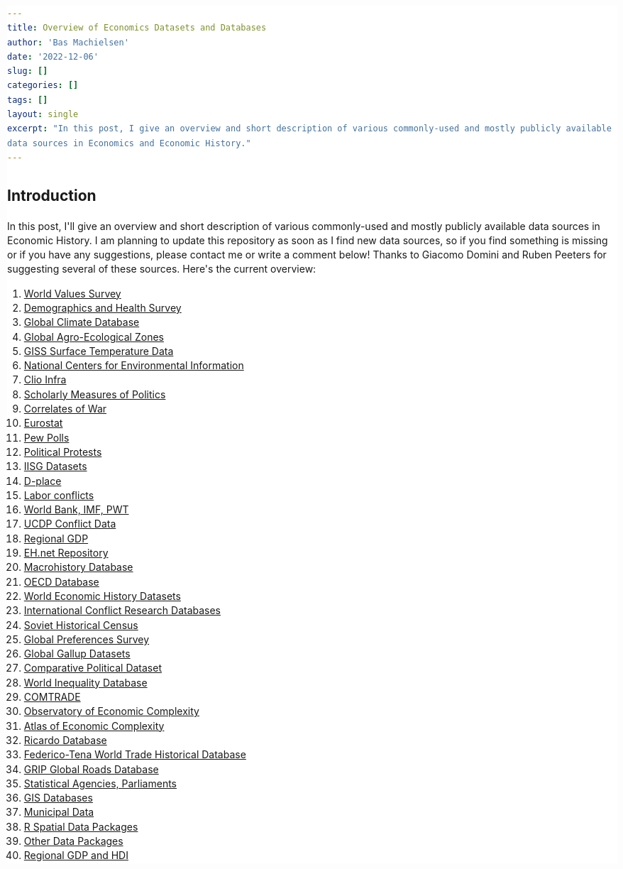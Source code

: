 ```yaml
---
title: Overview of Economics Datasets and Databases
author: 'Bas Machielsen'
date: '2022-12-06'
slug: []
categories: []
tags: []
layout: single
excerpt: "In this post, I give an overview and short description of various commonly-used and mostly publicly available data sources in Economics and Economic History."
---
```



## Introduction

In this post, I'll give an overview and short description of various commonly-used and mostly publicly available data sources in Economic History. I am planning to update this repository as soon as I find new data sources, so if you find something is missing or if you have any suggestions, please contact me or write a comment below! Thanks to Giacomo Domini and Ruben Peeters for suggesting several of these sources. Here's the current overview:

1. [World Values Survey](#world-values-survey)
2. [Demographics and Health Survey](#demographics-and-health-survey)
3. [Global Climate Database](#global-climate-database)
4. [Global Agro-Ecological Zones](#global-agro-ecological-zones)
5. [GISS Surface Temperature Data](#giss-surface-temperature-data)
4. [National Centers for Environmental Information](#national-centers-for-environmental-information)
4. [Clio Infra](#clio-infra)
5. [Scholarly Measures of Politics](#scholarly-measures-of-politics)
6. [Correlates of War](#correlates-of-war)
7. [Eurostat](#eurostat)
9. [Pew Polls](#pew-polls)
10. [Political Protests](#political-protests)
11. [IISG Datasets](#iisg-datasets)
12. [D-place](#d-place)
13. [Labor conflicts](#labor-conflicts)
14. [World Bank, IMF, PWT](#world-bank-imf-pwt)
15. [UCDP Conflict Data](#ucdp-conflict-data)
16. [Regional GDP](#regional-gdp)
17. [EH.net Repository](#eh.net-repository)
18. [Macrohistory Database](#macrohistory-database)
19. [OECD Database](#oecd-database)
20. [World Economic History Datasets](#world-economic-history-datasets)
21. [International Conflict Research Databases](#international-conflict-research-databases)
22. [Soviet Historical Census](#soviet-historical-census)
23. [Global Preferences Survey](#global-preferences-survey)
24. [Global Gallup Datasets](#global-gallup-datasets)
25. [Comparative Political Dataset](#comparative-political-datasets)
26. [World Inequality Database](#world-inequality-database)
27. [COMTRADE](#comtrade)
28. [Observatory of Economic Complexity](#observatory-of-economic-complexity)
29. [Atlas of Economic Complexity](#atlas-of-economic-complexity)
30. [Ricardo Database](#ricardo-database)
31. [Federico-Tena World Trade Historical Database](#federico-tena-world-trade-historical-database)
32. [GRIP Global Roads Database](#grip-global-roads-database)
33. [Statistical Agencies, Parliaments](#statistical-agencies-parliaments)
34. [GIS Databases](#historical-gis-databases)
35. [Municipal Data](#municipal-data)
36. [R Spatial Data Packages](#r-spatial-data-packages)
37. [Other Data Packages](#other-data-packages)
38. [Regional GDP and HDI](#regional-gdp-and-hdi)